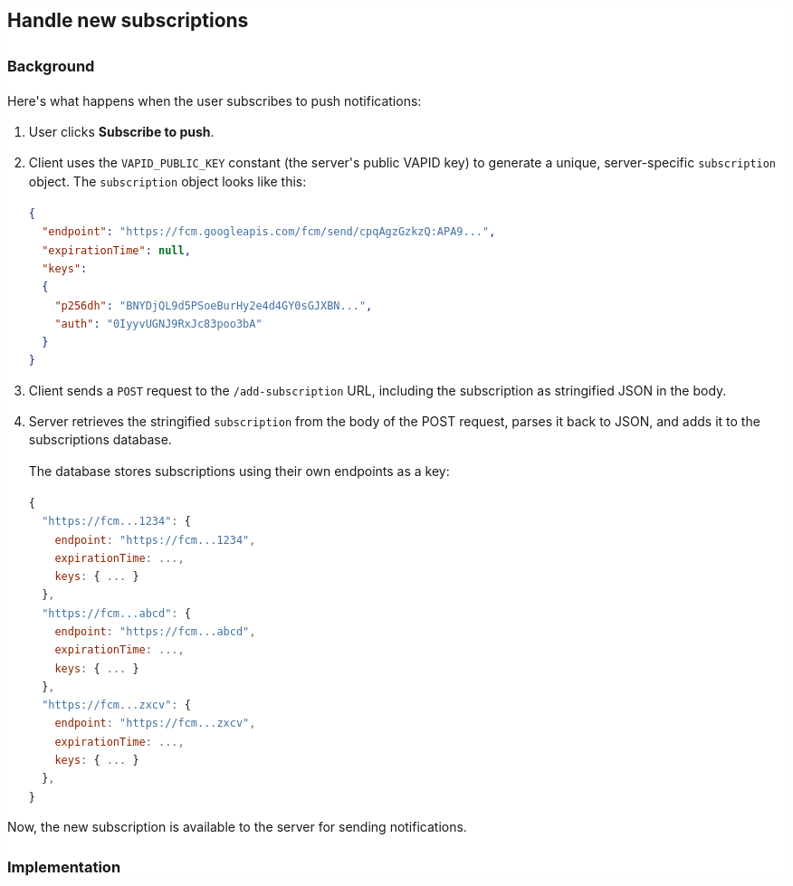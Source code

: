 ## Handle new subscriptions

### Background

Here's what happens when the user subscribes to push notifications:

1.  User clicks **Subscribe to push**.

1.  Client uses the `VAPID_PUBLIC_KEY` constant (the server's public VAPID key) to generate a unique, server-specific `subscription` object. The `subscription` object looks like this:

    ```json
    {
      "endpoint": "https://fcm.googleapis.com/fcm/send/cpqAgzGzkzQ:APA9...",
      "expirationTime": null,
      "keys":
      {
        "p256dh": "BNYDjQL9d5PSoeBurHy2e4d4GY0sGJXBN...",
        "auth": "0IyyvUGNJ9RxJc83poo3bA"
      }
    }
    ```

1.  Client sends a `POST` request to the `/add-subscription` URL, including the subscription as stringified JSON in the body.

1.  Server retrieves the stringified `subscription` from the body of the POST request, parses it back to JSON, and adds it to the subscriptions database.

    The database stores subscriptions using their own endpoints as a key:

    ```js
    {
      "https://fcm...1234": {
        endpoint: "https://fcm...1234",
        expirationTime: ...,
        keys: { ... }
      },
      "https://fcm...abcd": {
        endpoint: "https://fcm...abcd",
        expirationTime: ...,
        keys: { ... }
      },
      "https://fcm...zxcv": {
        endpoint: "https://fcm...zxcv",
        expirationTime: ...,
        keys: { ... }
      },
    }
    ```

Now, the new subscription is available to the server for sending notifications.

### Implementation
